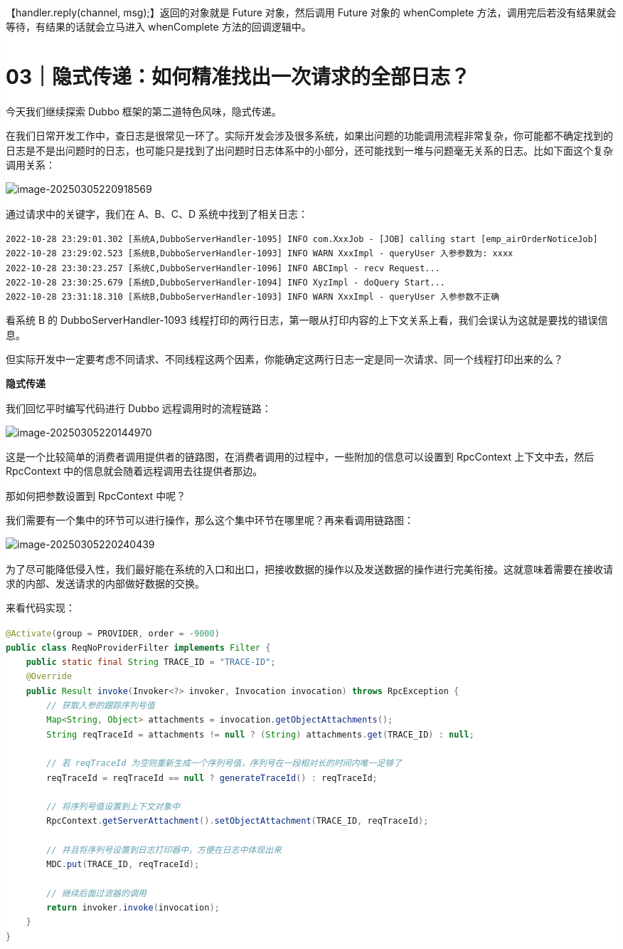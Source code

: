 【handler.reply(channel, msg);】返回的对象就是 Future 对象，然后调用 Future 对象的 whenComplete 方法，调用完后若没有结果就会等待，有结果的话就会立马进入 whenComplete 方法的回调逻辑中。

# 03｜隐式传递：如何精准找出一次请求的全部日志？

今天我们继续探索 Dubbo 框架的第二道特色风味，隐式传递。

在我们日常开发工作中，查日志是很常见一环了。实际开发会涉及很多系统，如果出问题的功能调用流程非常复杂，你可能都不确定找到的日志是不是出问题时的日志，也可能只是找到了出问题时日志体系中的小部分，还可能找到一堆与问题毫无关系的日志。比如下面这个复杂调用关系：

![image-20250305220918569](https://technotes.oss-cn-shenzhen.aliyuncs.com/2024/202503052209682.png)

通过请求中的关键字，我们在 A、B、C、D 系统中找到了相关日志：

```
2022-10-28 23:29:01.302 [系统A,DubboServerHandler-1095] INFO com.XxxJob - [JOB] calling start [emp_airOrderNoticeJob] 
2022-10-28 23:29:02.523 [系统B,DubboServerHandler-1093] INFO WARN XxxImpl - queryUser 入参参数为: xxxx 
2022-10-28 23:30:23.257 [系统C,DubboServerHandler-1096] INFO ABCImpl - recv Request... 
2022-10-28 23:30:25.679 [系统D,DubboServerHandler-1094] INFO XyzImpl - doQuery Start... 
2022-10-28 23:31:18.310 [系统B,DubboServerHandler-1093] INFO WARN XxxImpl - queryUser 入参参数不正确
```

看系统 B 的 DubboServerHandler-1093 线程打印的两行日志，第一眼从打印内容的上下文关系上看，我们会误认为这就是要找的错误信息。

但实际开发中一定要考虑不同请求、不同线程这两个因素，你能确定这两行日志一定是同一次请求、同一个线程打印出来的么？

**隐式传递**

我们回忆平时编写代码进行 Dubbo 远程调用时的流程链路：

![image-20250305220144970](https://technotes.oss-cn-shenzhen.aliyuncs.com/2024/202503052201143.png)

这是一个比较简单的消费者调用提供者的链路图，在消费者调用的过程中，一些附加的信息可以设置到 RpcContext 上下文中去，然后 RpcContext 中的信息就会随着远程调用去往提供者那边。

那如何把参数设置到 RpcContext 中呢？

我们需要有一个集中的环节可以进行操作，那么这个集中环节在哪里呢？再来看调用链路图：

![image-20250305220240439](https://technotes.oss-cn-shenzhen.aliyuncs.com/2024/202503052202574.png)

为了尽可能降低侵入性，我们最好能在系统的入口和出口，把接收数据的操作以及发送数据的操作进行完美衔接。这就意味着需要在接收请求的内部、发送请求的内部做好数据的交换。

来看代码实现：

```java
@Activate(group = PROVIDER, order = -9000)
public class ReqNoProviderFilter implements Filter {
    public static final String TRACE_ID = "TRACE-ID";
    @Override
    public Result invoke(Invoker<?> invoker, Invocation invocation) throws RpcException {
        // 获取入参的跟踪序列号值
        Map<String, Object> attachments = invocation.getObjectAttachments();
        String reqTraceId = attachments != null ? (String) attachments.get(TRACE_ID) : null;
        
        // 若 reqTraceId 为空则重新生成一个序列号值，序列号在一段相对长的时间内唯一足够了
        reqTraceId = reqTraceId == null ? generateTraceId() : reqTraceId;
        
        // 将序列号值设置到上下文对象中
        RpcContext.getServerAttachment().setObjectAttachment(TRACE_ID, reqTraceId);
        
        // 并且将序列号设置到日志打印器中，方便在日志中体现出来
        MDC.put(TRACE_ID, reqTraceId);
        
        // 继续后面过滤器的调用
        return invoker.invoke(invocation);
    }
}
```